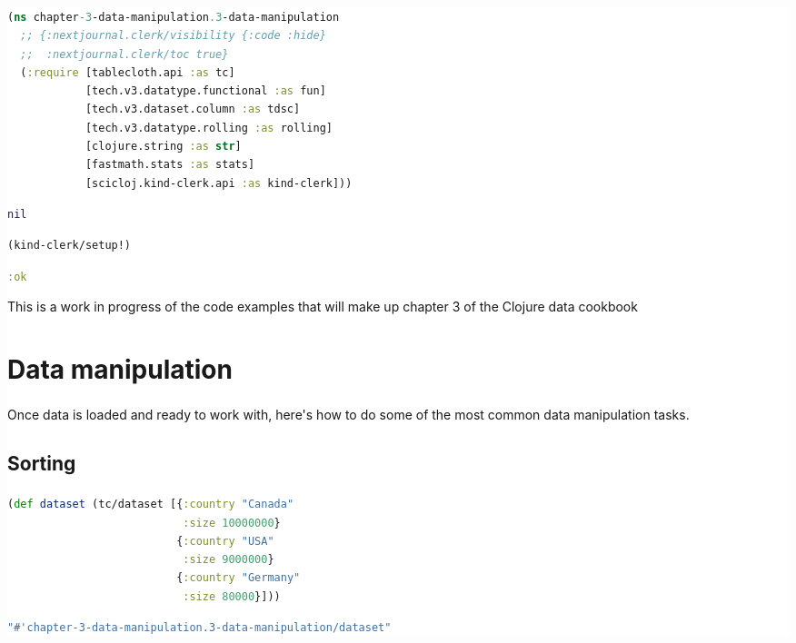 ```clojure
(ns chapter-3-data-manipulation.3-data-manipulation
  ;; {:nextjournal.clerk/visibility {:code :hide}
  ;;  :nextjournal.clerk/toc true}
  (:require [tablecloth.api :as tc]
            [tech.v3.datatype.functional :as fun]
            [tech.v3.dataset.column :as tdsc]
            [tech.v3.datatype.rolling :as rolling]
            [clojure.string :as str]
            [fastmath.stats :as stats]
            [scicloj.kind-clerk.api :as kind-clerk]))
```

<div class="printedClojure">

```clojure
nil
```

</div>

```clojure
(kind-clerk/setup!)
```

<div class="printedClojure">

```clojure
:ok
```

</div>

This is a work in progress of the code examples that will make up chapter 3
of the Clojure data cookbook

# Data manipulation

Once data is loaded and ready to work with, here's how to do some of the most common
data manipulation tasks.

## Sorting

```clojure
(def dataset (tc/dataset [{:country "Canada"
                           :size 10000000}
                          {:country "USA"
                           :size 9000000}
                          {:country "Germany"
                           :size 80000}]))
```

<div class="printedClojure">

```clojure
"#'chapter-3-data-manipulation.3-data-manipulation/dataset"
```
